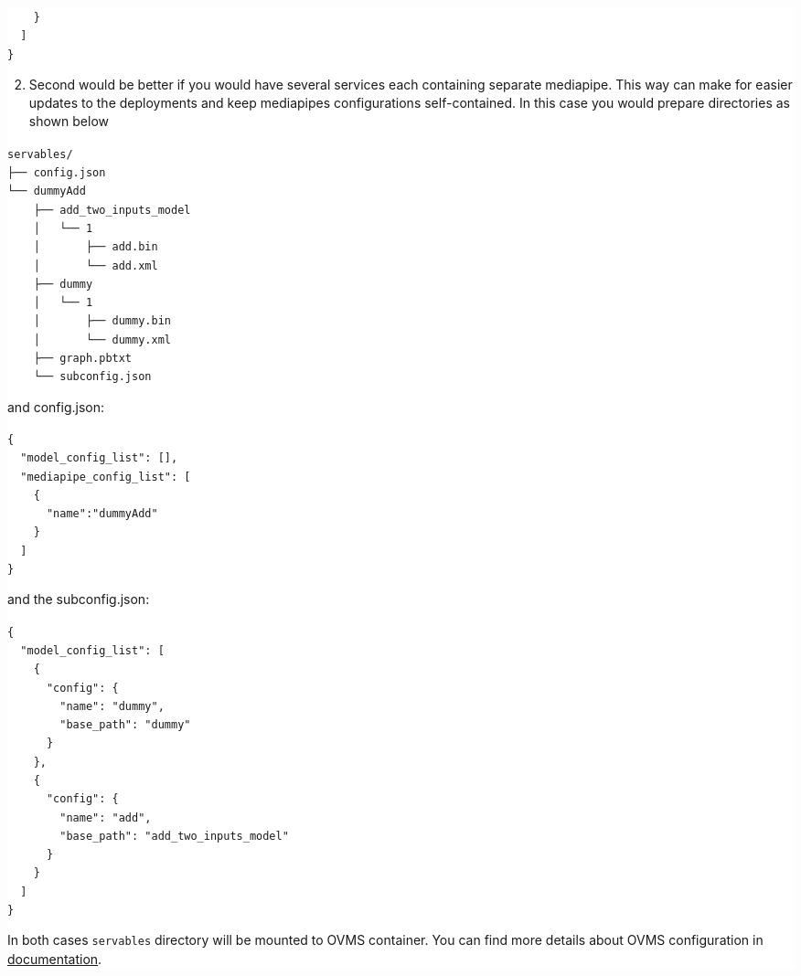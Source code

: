 ```
    }
  ]
}
```
2. Second would be better if you would have several services each containing separate mediapipe. This way can make for easier updates to the deployments and keep mediapipes configurations self-contained. In this case you would prepare directories as shown below
```
servables/
├── config.json
└── dummyAdd
    ├── add_two_inputs_model
    │   └── 1
    │       ├── add.bin
    │       └── add.xml
    ├── dummy
    │   └── 1
    │       ├── dummy.bin
    │       └── dummy.xml
    ├── graph.pbtxt
    └── subconfig.json
```
and config.json:
```
{
  "model_config_list": [],
  "mediapipe_config_list": [
    {
      "name":"dummyAdd"
    }
  ]
}
```
and the subconfig.json:
```
{
  "model_config_list": [
    {
      "config": {
        "name": "dummy",
        "base_path": "dummy"
      }
    },
    {
      "config": {
        "name": "add",
        "base_path": "add_two_inputs_model"
      }
    }
  ]
}
```
In both cases `servables` directory will be mounted to OVMS container. You can find more details about OVMS configuration in [documentation](https://docs.openvino.ai/2023.1/ovms_docs_serving_model.html#serving-multiple-models).
